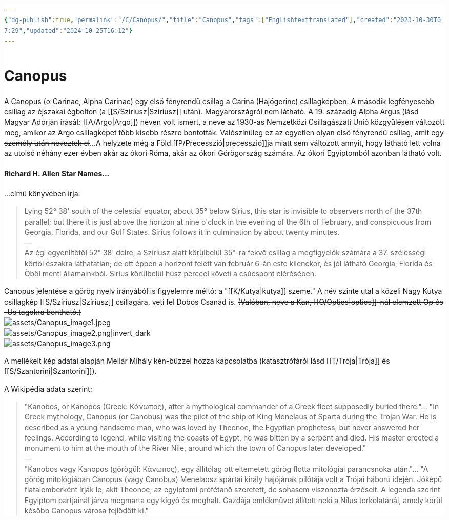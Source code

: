 ```yaml
---
{"dg-publish":true,"permalink":"/C/Canopus/","title":"Canopus","tags":["Englishtexttranslated"],"created":"2023-10-30T07:29","updated":"2024-10-25T16:12"}
---
```



# Canopus

A Canopus (α Carinae, Alpha Carinae) egy első fényrendű csillag a Carina (Hajógerinc) csillagképben. A második legfényesebb csillag az éjszakai égbolton (a [[S/Szíriusz\|Szíriusz]] után). Magyarországról nem látható. A 19. századig Alpha Argus (lásd Magyar Adorján írását: [[A/Argo\|Argo]]) néven volt ismert, a neve az 1930-as Nemzetközi Csillagászati Unió közgyűlésén változott meg, amikor az Argo csillagképet több kisebb részre bontották. Valószínűleg ez az egyetlen olyan első fényrendű csillag, ~~amit egy személy után neveztek el~~...A helyzete még a Föld [[P/Precesszió\|precesszió]]ja miatt sem változott annyit, hogy látható lett volna az utolsó néhány ezer évben akár az ókori Róma, akár az ókori Görögország számára. Az ókori Egyiptomból azonban látható volt.  

#### Richard H. Allen Star Names...  

...című könyvében írja:  
> Lying 52° 38' south of the celestial equator, about 35° below Sirius, this star is invisible to observers north of the 37th parallel; but there it is just above the horizon at nine o'clock in the evening of the 6th of February, and conspicuous from Georgia, Florida, and our Gulf States. Sirius follows it in culmination by about twenty minutes.  
> —  
> Az égi egyenlítőtől 52° 38' délre, a Szíriusz alatt körülbelül 35°-ra fekvő csillag a megfigyelők számára a 37. szélességi körtől északra láthatatlan; de ott éppen a horizont felett van február 6-án este kilenckor, és jól látható Georgia, Florida és Öböl menti államainkból. Sirius körülbelül húsz perccel követi a csúcspont elérésében.  

Canopus jelentése a görög nyelv irányából is figyelemre méltó: a "[[K/Kutya\|kutya]] szeme." A név szinte utal a közeli Nagy Kutya csillagkép [[S/Szíriusz\|Szíriusz]] csillagára, veti fel Dobos Csanád is. ~~(Valóban, neve a Kan, [[O/Optics\|optics]]-nál elemzett Op és -Us tagokra bontható.)~~  
![assets/Canopus_image1.jpeg](/img/user/C/assets/Canopus_image1.jpeg)  
![assets/Canopus_image2.png|invert_dark](/img/user/C/assets/Canopus_image2.png)  
![assets/Canopus_image3.png](/img/user/C/assets/Canopus_image3.png)  

A mellékelt kép adatai alapján Mellár Mihály kén-bűzzel hozza kapcsolatba (katasztrófáról lásd [[T/Trója\|Trója]] és [[S/Szantorini\|Szantorini]]).

A Wikipédia adata szerint:  
> "Kanobos, or Kanopos (Greek: Κάνωπος), after a mythological commander of a Greek fleet supposedly buried there."... "In Greek mythology, Canopus (or Canobus) was the pilot of the ship of King Menelaus of Sparta during the Trojan War. He is described as a young handsome man, who was loved by Theonoe, the Egyptian prophetess, but never answered her feelings. According to legend, while visiting the coasts of Egypt, he was bitten by a serpent and died. His master erected a monument to him at the mouth of the River Nile, around which the town of Canopus later developed."  
> —  
> "Kanobos vagy Kanopos (görögül: Κάνωπος), egy állítólag ott eltemetett görög flotta mitológiai parancsnoka után."... "A görög mitológiában Canopus (vagy Canobus) Menelaosz spártai király hajójának pilótája volt a Trójai háború idején. Jóképű fiatalemberként írják le, akit Theonoe, az egyiptomi prófétanő szeretett, de sohasem viszonozta érzéseit. A legenda szerint Egyiptom partjainál járva megmarta egy kígyó és meghalt. Gazdája emlékművet állított neki a Nílus torkolatánál, amely körül később Canopus városa fejlődött ki."  


[^1]: Lábjegyzet:  
[^2]: Lábjegyzet:  
[^3]: Lábjegyzet:  
[^4]: Lábjegyzet:  